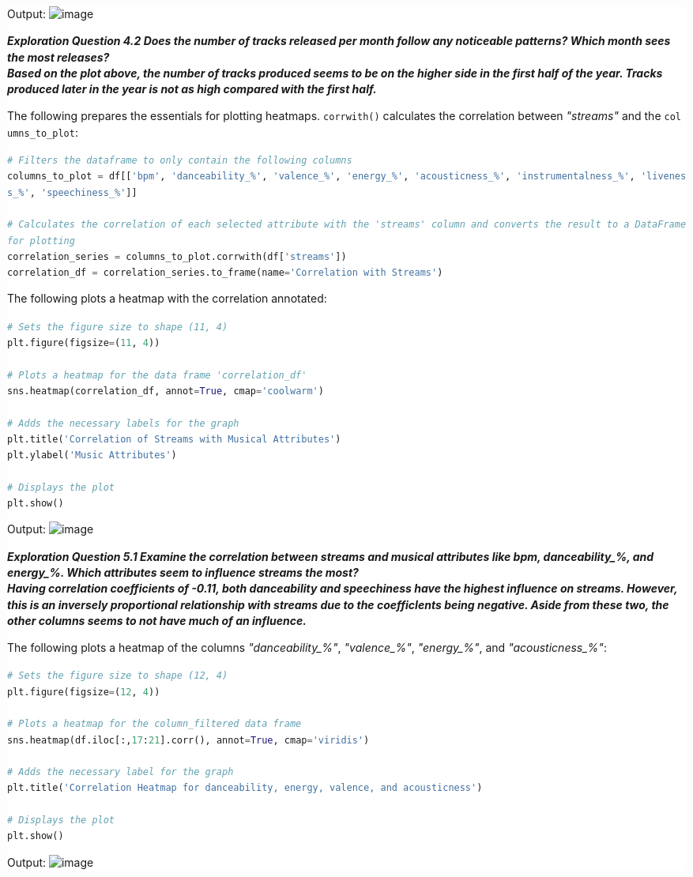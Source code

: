 ```python
```
Output:
![image](https://github.com/user-attachments/assets/367915a0-5247-4cd8-9b68-aeb67efeb2c5)

***Exploration Question 4.2 Does the number of tracks released per month follow any noticeable patterns? Which month sees the most releases?  
Based on the plot above, the number of tracks produced seems to be on the higher side in the first half of the year. Tracks produced later in the year is not as high compared with the first half.***


The following prepares the essentials for plotting heatmaps. `corrwith()` calculates the correlation between *"streams"* and the `columns_to_plot`:
```python
# Filters the dataframe to only contain the following columns
columns_to_plot = df[['bpm', 'danceability_%', 'valence_%', 'energy_%', 'acousticness_%', 'instrumentalness_%', 'liveness_%', 'speechiness_%']]

# Calculates the correlation of each selected attribute with the 'streams' column and converts the result to a DataFrame for plotting
correlation_series = columns_to_plot.corrwith(df['streams'])
correlation_df = correlation_series.to_frame(name='Correlation with Streams')
```
The following plots a heatmap with the correlation annotated:
```python
# Sets the figure size to shape (11, 4)
plt.figure(figsize=(11, 4))

# Plots a heatmap for the data frame 'correlation_df'
sns.heatmap(correlation_df, annot=True, cmap='coolwarm')

# Adds the necessary labels for the graph
plt.title('Correlation of Streams with Musical Attributes')
plt.ylabel('Music Attributes')

# Displays the plot
plt.show()
```
Output:
![image](https://github.com/user-attachments/assets/dd61e8ab-e303-4118-9eb1-9a44849250df)

***Exploration Question 5.1 Examine the correlation between streams and musical attributes like bpm, danceability_%, and energy_%. Which attributes seem to influence streams the most?  
Having correlation coefficients of -0.11, both danceability and speechiness have the highest influence on streams. However, this is an inversely proportional relationship with streams due to the coefficIents being negative. Aside from these two, the other columns seems to not have much of an influence.***


The following plots a heatmap of the columns *"danceability_%"*, *"valence_%"*, *"energy_%"*, and *"acousticness_%"*:
```python
# Sets the figure size to shape (12, 4)
plt.figure(figsize=(12, 4))

# Plots a heatmap for the column_filtered data frame
sns.heatmap(df.iloc[:,17:21].corr(), annot=True, cmap='viridis')

# Adds the necessary label for the graph
plt.title('Correlation Heatmap for danceability, energy, valence, and acousticness')

# Displays the plot
plt.show()
```
Output:
![image](https://github.com/user-attachments/assets/e234bdfa-df5a-4e2a-b294-3ab82fb7bdd9)